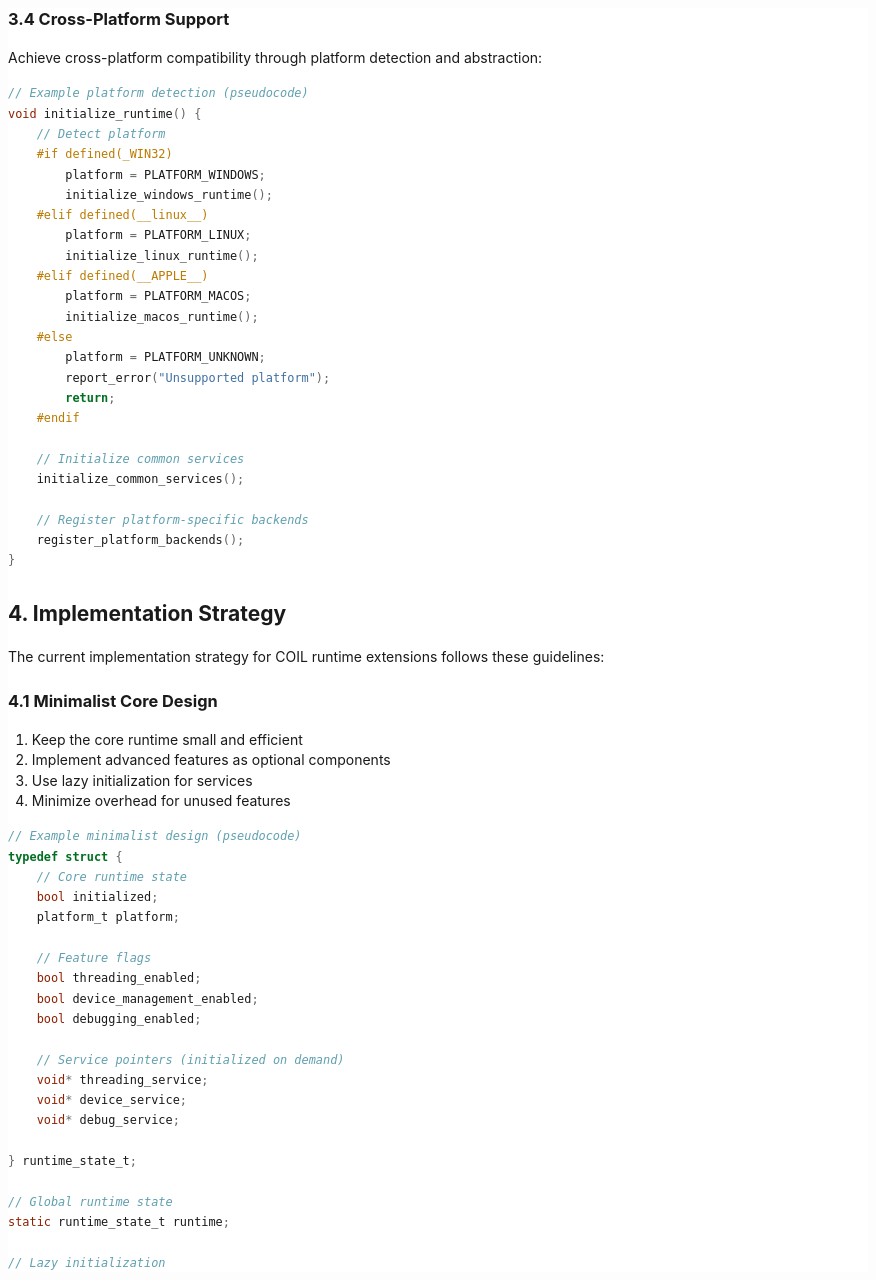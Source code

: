 ### 3.4 Cross-Platform Support

Achieve cross-platform compatibility through platform detection and abstraction:

```c
// Example platform detection (pseudocode)
void initialize_runtime() {
    // Detect platform
    #if defined(_WIN32)
        platform = PLATFORM_WINDOWS;
        initialize_windows_runtime();
    #elif defined(__linux__)
        platform = PLATFORM_LINUX;
        initialize_linux_runtime();
    #elif defined(__APPLE__)
        platform = PLATFORM_MACOS;
        initialize_macos_runtime();
    #else
        platform = PLATFORM_UNKNOWN;
        report_error("Unsupported platform");
        return;
    #endif
    
    // Initialize common services
    initialize_common_services();
    
    // Register platform-specific backends
    register_platform_backends();
}
```

## 4. Implementation Strategy

The current implementation strategy for COIL runtime extensions follows these guidelines:

### 4.1 Minimalist Core Design

1. Keep the core runtime small and efficient
2. Implement advanced features as optional components
3. Use lazy initialization for services
4. Minimize overhead for unused features

```c
// Example minimalist design (pseudocode)
typedef struct {
    // Core runtime state
    bool initialized;
    platform_t platform;
    
    // Feature flags
    bool threading_enabled;
    bool device_management_enabled;
    bool debugging_enabled;
    
    // Service pointers (initialized on demand)
    void* threading_service;
    void* device_service;
    void* debug_service;
    
} runtime_state_t;

// Global runtime state
static runtime_state_t runtime;

// Lazy initialization
```